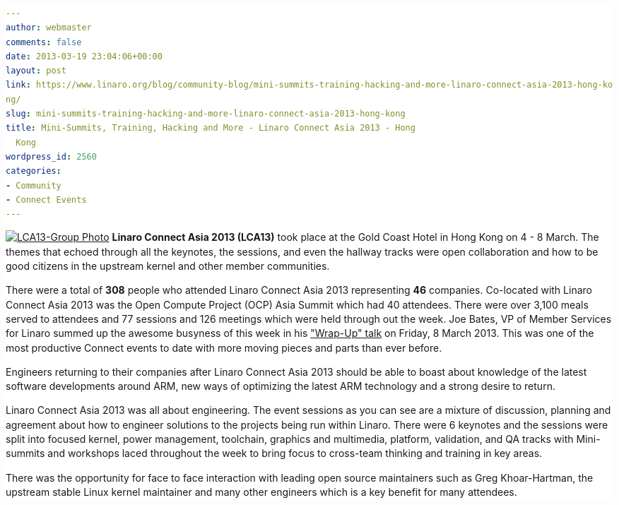 ```yaml
---
author: webmaster
comments: false
date: 2013-03-19 23:04:06+00:00
layout: post
link: https://www.linaro.org/blog/community-blog/mini-summits-training-hacking-and-more-linaro-connect-asia-2013-hong-kong/
slug: mini-summits-training-hacking-and-more-linaro-connect-asia-2013-hong-kong
title: Mini-Summits, Training, Hacking and More - Linaro Connect Asia 2013 - Hong
  Kong
wordpress_id: 2560
categories:
- Community
- Connect Events
---
```


[![LCA13-Group Photo](http://www.linaro.org/wp-content/uploads/2013/03/LCA13-Group-001-72dpi-1024x6821.jpg)](http://www.linaro.org/wp-content/uploads/2013/03/LCA13-Group-001-72dpi-1024x6821.jpg)
**Linaro Connect Asia 2013 (LCA13)** took place at the Gold Coast Hotel in Hong Kong on 4 - 8 March. The themes that echoed through all the keynotes, the sessions, and even the hallway tracks were open collaboration and how to be good citizens in the upstream kernel and other member communities.  


There were a total of **308** people who attended Linaro Connect Asia 2013 representing **46** companies. Co-located with Linaro Connect Asia 2013 was the Open Compute Project (OCP) Asia Summit which had 40 attendees. There were over 3,100 meals served to attendees and 77 sessions and 126 meetings which were held through out the week. Joe Bates, VP of Member Services for Linaro summed up the awesome busyness of this week in his ["Wrap-Up" talk](http://youtu.be/O6s8YsalYus?t=27m) on Friday, 8 March 2013. This was one of the most productive Connect events to date with more moving pieces and parts than ever before. 




Engineers returning to their companies after Linaro Connect Asia 2013 should be able to boast about knowledge of the latest software developments around ARM, new ways of optimizing the latest ARM technology and a strong desire to return. 




Linaro Connect Asia 2013 was all about engineering. The event sessions as you can see are a mixture of discussion, planning and agreement about how to engineer solutions to the projects being run within Linaro. There were 6 keynotes and the sessions were split into focused kernel, power management, toolchain, graphics and multimedia, platform, validation, and QA tracks with Mini-summits and workshops laced throughout the week to bring focus to cross-team thinking and training in key areas. 




There was the opportunity for face to face interaction with leading open source maintainers such as Greg Khoar-Hartman, the upstream stable Linux kernel maintainer and many other engineers which is a key benefit for many attendees. 



